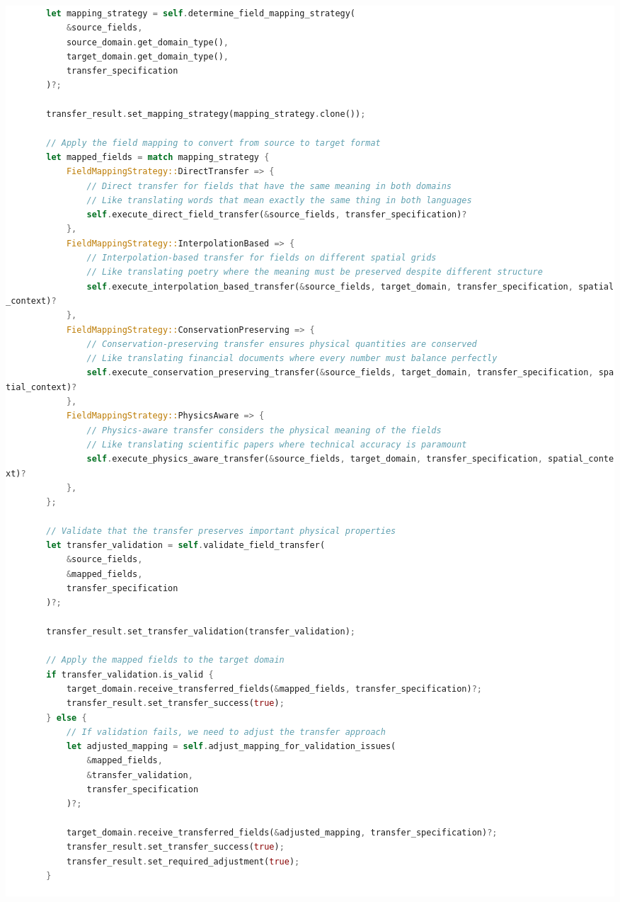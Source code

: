 ```rust
        let mapping_strategy = self.determine_field_mapping_strategy(
            &source_fields,
            source_domain.get_domain_type(),
            target_domain.get_domain_type(),
            transfer_specification
        )?;
        
        transfer_result.set_mapping_strategy(mapping_strategy.clone());
        
        // Apply the field mapping to convert from source to target format
        let mapped_fields = match mapping_strategy {
            FieldMappingStrategy::DirectTransfer => {
                // Direct transfer for fields that have the same meaning in both domains
                // Like translating words that mean exactly the same thing in both languages
                self.execute_direct_field_transfer(&source_fields, transfer_specification)?
            },
            FieldMappingStrategy::InterpolationBased => {
                // Interpolation-based transfer for fields on different spatial grids
                // Like translating poetry where the meaning must be preserved despite different structure
                self.execute_interpolation_based_transfer(&source_fields, target_domain, transfer_specification, spatial_context)?
            },
            FieldMappingStrategy::ConservationPreserving => {
                // Conservation-preserving transfer ensures physical quantities are conserved
                // Like translating financial documents where every number must balance perfectly
                self.execute_conservation_preserving_transfer(&source_fields, target_domain, transfer_specification, spatial_context)?
            },
            FieldMappingStrategy::PhysicsAware => {
                // Physics-aware transfer considers the physical meaning of the fields
                // Like translating scientific papers where technical accuracy is paramount
                self.execute_physics_aware_transfer(&source_fields, target_domain, transfer_specification, spatial_context)?
            },
        };
        
        // Validate that the transfer preserves important physical properties
        let transfer_validation = self.validate_field_transfer(
            &source_fields,
            &mapped_fields,
            transfer_specification
        )?;
        
        transfer_result.set_transfer_validation(transfer_validation);
        
        // Apply the mapped fields to the target domain
        if transfer_validation.is_valid {
            target_domain.receive_transferred_fields(&mapped_fields, transfer_specification)?;
            transfer_result.set_transfer_success(true);
        } else {
            // If validation fails, we need to adjust the transfer approach
            let adjusted_mapping = self.adjust_mapping_for_validation_issues(
                &mapped_fields,
                &transfer_validation,
                transfer_specification
            )?;
            
            target_domain.receive_transferred_fields(&adjusted_mapping, transfer_specification)?;
            transfer_result.set_transfer_success(true);
            transfer_result.set_required_adjustment(true);
        }
        
```